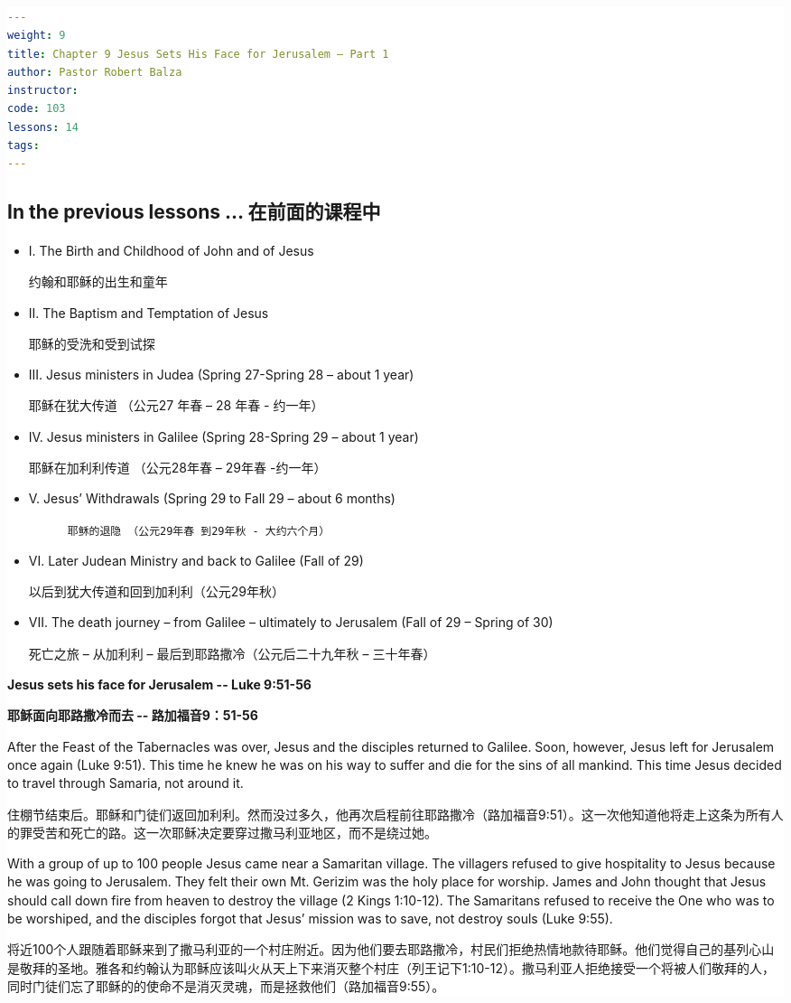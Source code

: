 ```yaml
---
weight: 9
title: Chapter 9 Jesus Sets His Face for Jerusalem – Part 1
author: Pastor Robert Balza
instructor: 
code: 103
lessons: 14
tags: 
--- 
```

## In the previous lessons … 在前面的课程中

- I.	The Birth and Childhood of John and of Jesus 

	约翰和耶稣的出生和童年

- II.	The Baptism and Temptation of Jesus

	耶稣的受洗和受到试探

- III.	Jesus ministers in Judea (Spring 27-Spring 28 – about 1 year)

	耶稣在犹大传道 （公元27 年春 – 28 年春 - 约一年）

- IV.	Jesus ministers in Galilee (Spring 28-Spring 29 – about 1 year)

	耶稣在加利利传道 （公元28年春 – 29年春 -约一年）

- V.	Jesus’ Withdrawals  (Spring 29 to Fall 29 – about 6 months)

            耶稣的退隐 （公元29年春 到29年秋 - 大约六个月）

- VI.	Later Judean Ministry and back to Galilee (Fall of 29)

    以后到犹大传道和回到加利利（公元29年秋）

- VII.	The death journey – from Galilee – ultimately to Jerusalem (Fall of 29 – Spring of 30)

    死亡之旅 – 从加利利 – 最后到耶路撒冷（公元后二十九年秋 – 三十年春）

**Jesus sets his face for Jerusalem -- Luke 9:51-56**

**耶稣面向耶路撒冷而去 -- 路加福音9：51-56**

After the Feast of the Tabernacles was over, Jesus and the disciples returned to Galilee. Soon, however, Jesus left for Jerusalem once again (Luke 9:51). This time he knew he was on his way to suffer and die for the sins of all mankind.  This time Jesus decided to travel through Samaria, not around it.

住棚节结束后。耶稣和门徒们返回加利利。然而没过多久，他再次启程前往耶路撒冷（路加福音9:51）。这一次他知道他将走上这条为所有人的罪受苦和死亡的路。这一次耶稣决定要穿过撒马利亚地区，而不是绕过她。

With a group of up to 100 people Jesus came near a Samaritan village. The villagers refused to give hospitality to Jesus because he was going to Jerusalem. They felt their own Mt. Gerizim was the holy place for worship. James and John thought that Jesus should call down fire from heaven to destroy the village (2 Kings 1:10-12). The Samaritans refused to receive the One who was to be worshiped, and the disciples forgot that Jesus’ mission was to save, not destroy souls (Luke 9:55).

将近100个人跟随着耶稣来到了撒马利亚的一个村庄附近。因为他们要去耶路撒冷，村民们拒绝热情地款待耶稣。他们觉得自己的基列心山是敬拜的圣地。雅各和约翰认为耶稣应该叫火从天上下来消灭整个村庄（列王记下1:10-12）。撒马利亚人拒绝接受一个将被人们敬拜的人，同时门徒们忘了耶稣的的使命不是消灭灵魂，而是拯救他们（路加福音9:55）。

